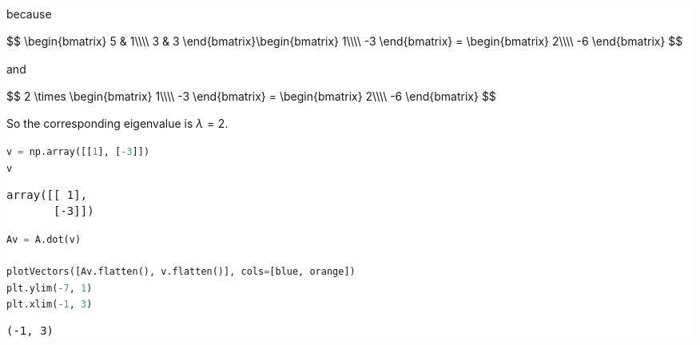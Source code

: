 because

<div>
$$
\begin{bmatrix}
    5 & 1\\\\
    3 & 3
\end{bmatrix}\begin{bmatrix}
    1\\\\
    -3
\end{bmatrix} = \begin{bmatrix}
    2\\\\
    -6
\end{bmatrix}
$$
</div>

and

<div>
$$
2 \times \begin{bmatrix}
    1\\\\
    -3
\end{bmatrix} =
\begin{bmatrix}
    2\\\\
    -6
\end{bmatrix}
$$
</div>

So the corresponding eigenvalue is $\lambda=2$.


```python
v = np.array([[1], [-3]])
v
```

<pre class='output'>
array([[ 1],
       [-3]])
</pre>



```python
Av = A.dot(v)

plotVectors([Av.flatten(), v.flatten()], cols=[blue, orange])
plt.ylim(-7, 1)
plt.xlim(-1, 3)
```

<pre class='output'>
(-1, 3)
</pre>
